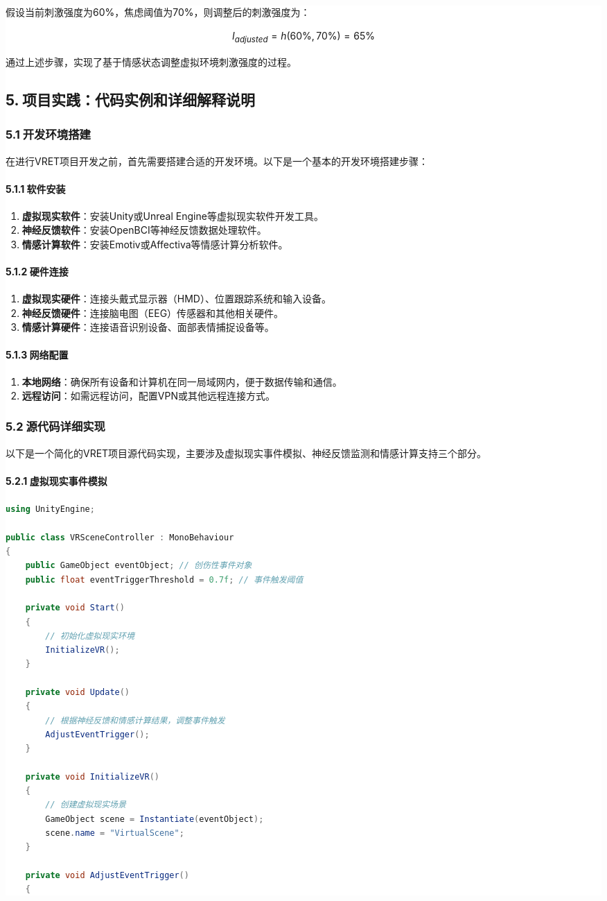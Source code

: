 假设当前刺激强度为60%，焦虑阈值为70%，则调整后的刺激强度为：

$$
I_{adjusted} = h(60\%, 70\%) = 65\%
$$

通过上述步骤，实现了基于情感状态调整虚拟环境刺激强度的过程。

## 5. 项目实践：代码实例和详细解释说明

### 5.1 开发环境搭建

在进行VRET项目开发之前，首先需要搭建合适的开发环境。以下是一个基本的开发环境搭建步骤：

#### 5.1.1 软件安装

1. **虚拟现实软件**：安装Unity或Unreal Engine等虚拟现实软件开发工具。
2. **神经反馈软件**：安装OpenBCI等神经反馈数据处理软件。
3. **情感计算软件**：安装Emotiv或Affectiva等情感计算分析软件。

#### 5.1.2 硬件连接

1. **虚拟现实硬件**：连接头戴式显示器（HMD）、位置跟踪系统和输入设备。
2. **神经反馈硬件**：连接脑电图（EEG）传感器和其他相关硬件。
3. **情感计算硬件**：连接语音识别设备、面部表情捕捉设备等。

#### 5.1.3 网络配置

1. **本地网络**：确保所有设备和计算机在同一局域网内，便于数据传输和通信。
2. **远程访问**：如需远程访问，配置VPN或其他远程连接方式。

### 5.2 源代码详细实现

以下是一个简化的VRET项目源代码实现，主要涉及虚拟现实事件模拟、神经反馈监测和情感计算支持三个部分。

#### 5.2.1 虚拟现实事件模拟

```csharp
using UnityEngine;

public class VRSceneController : MonoBehaviour
{
    public GameObject eventObject; // 创伤性事件对象
    public float eventTriggerThreshold = 0.7f; // 事件触发阈值

    private void Start()
    {
        // 初始化虚拟现实环境
        InitializeVR();
    }

    private void Update()
    {
        // 根据神经反馈和情感计算结果，调整事件触发
        AdjustEventTrigger();
    }

    private void InitializeVR()
    {
        // 创建虚拟现实场景
        GameObject scene = Instantiate(eventObject);
        scene.name = "VirtualScene";
    }

    private void AdjustEventTrigger()
    {
```